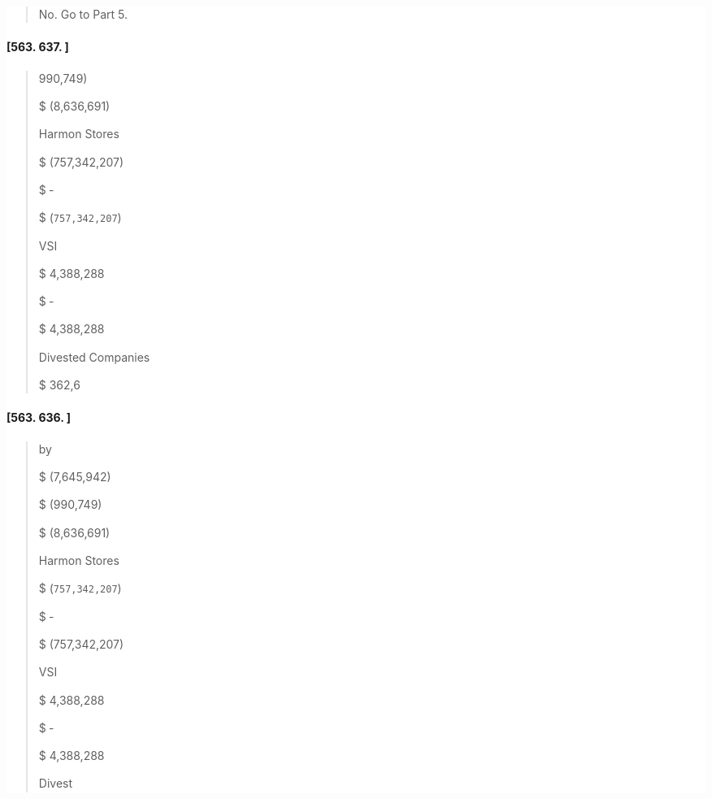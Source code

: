 > No. Go to Part 5.

#### [563. 637. ]
> 990,749\)
> 
> \$ \(8,636,691\)
> 
> Harmon Stores
> 
> \$ \(757,342,207\)
> 
> \$ ‐
> 
> \$ \(`757,342,207`\)
> 
> VSI
> 
> \$ 4,388,288
> 
> \$ ‐
> 
> \$ 4,388,288
> 
> Divested Companies
> 
> \$ 362,6

#### [563. 636. ]
> by
> 
> \$ \(7,645,942\)
> 
> \$ \(990,749\)
> 
> \$ \(8,636,691\)
> 
> Harmon Stores
> 
> \$ \(`757,342,207`\)
> 
> \$ ‐
> 
> \$ \(757,342,207\)
> 
> VSI
> 
> \$ 4,388,288
> 
> \$ ‐
> 
> \$ 4,388,288
> 
> Divest
